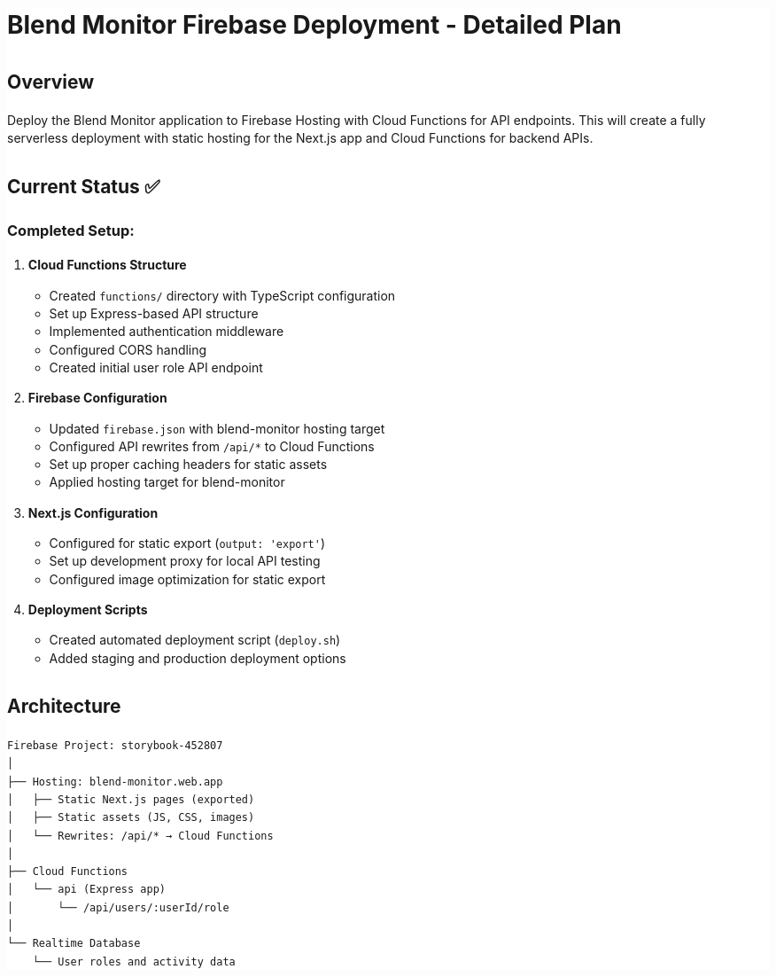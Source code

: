 # Blend Monitor Firebase Deployment - Detailed Plan

## Overview

Deploy the Blend Monitor application to Firebase Hosting with Cloud Functions for API endpoints. This will create a fully serverless deployment with static hosting for the Next.js app and Cloud Functions for backend APIs.

## Current Status ✅

### Completed Setup:

1. **Cloud Functions Structure**
    - Created `functions/` directory with TypeScript configuration
    - Set up Express-based API structure
    - Implemented authentication middleware
    - Configured CORS handling
    - Created initial user role API endpoint

2. **Firebase Configuration**
    - Updated `firebase.json` with blend-monitor hosting target
    - Configured API rewrites from `/api/*` to Cloud Functions
    - Set up proper caching headers for static assets
    - Applied hosting target for blend-monitor

3. **Next.js Configuration**
    - Configured for static export (`output: 'export'`)
    - Set up development proxy for local API testing
    - Configured image optimization for static export

4. **Deployment Scripts**
    - Created automated deployment script (`deploy.sh`)
    - Added staging and production deployment options

## Architecture

```
Firebase Project: storybook-452807
│
├── Hosting: blend-monitor.web.app
│   ├── Static Next.js pages (exported)
│   ├── Static assets (JS, CSS, images)
│   └── Rewrites: /api/* → Cloud Functions
│
├── Cloud Functions
│   └── api (Express app)
│       └── /api/users/:userId/role
│
└── Realtime Database
    └── User roles and activity data
```
